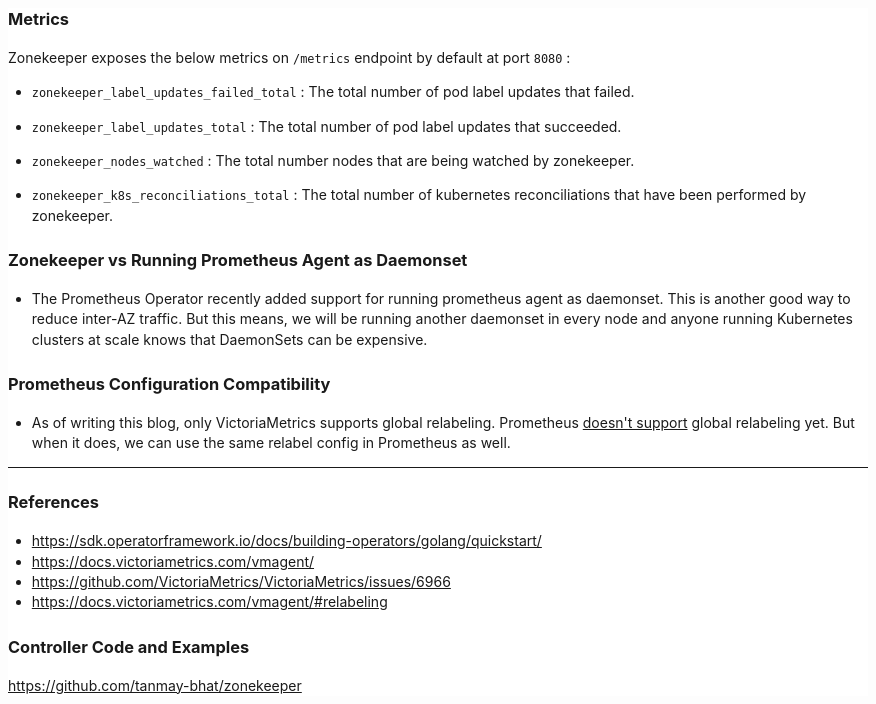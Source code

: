 ### Metrics
Zonekeeper exposes the below metrics on `/metrics` endpoint by default at port `8080` :

- `zonekeeper_label_updates_failed_total` : The total number of pod label updates that failed.

- `zonekeeper_label_updates_total` : The total number of pod label updates that succeeded.

- `zonekeeper_nodes_watched` : The total number nodes that are being watched by zonekeeper.

- `zonekeeper_k8s_reconciliations_total` : The total number of kubernetes reconciliations that have been performed by zonekeeper.

### Zonekeeper vs Running Prometheus Agent as Daemonset

- The Prometheus Operator recently added support for running prometheus agent as daemonset. This is another good way to reduce inter-AZ traffic. But this means, we will be running another daemonset in every node and anyone running Kubernetes clusters at scale knows that DaemonSets can be expensive.

### Prometheus Configuration Compatibility
- As of writing this blog, only VictoriaMetrics supports global relabeling. Prometheus [doesn't support](https://github.com/prometheus/prometheus/blob/a441ad771e881c0035bc90129bcae682ebf66338/config/config.go#L440) global relabeling yet. But when it does, we can use the same relabel config in Prometheus as well.

---

### References
- https://sdk.operatorframework.io/docs/building-operators/golang/quickstart/
- https://docs.victoriametrics.com/vmagent/
- https://github.com/VictoriaMetrics/VictoriaMetrics/issues/6966
- https://docs.victoriametrics.com/vmagent/#relabeling

### Controller Code and Examples
https://github.com/tanmay-bhat/zonekeeper


